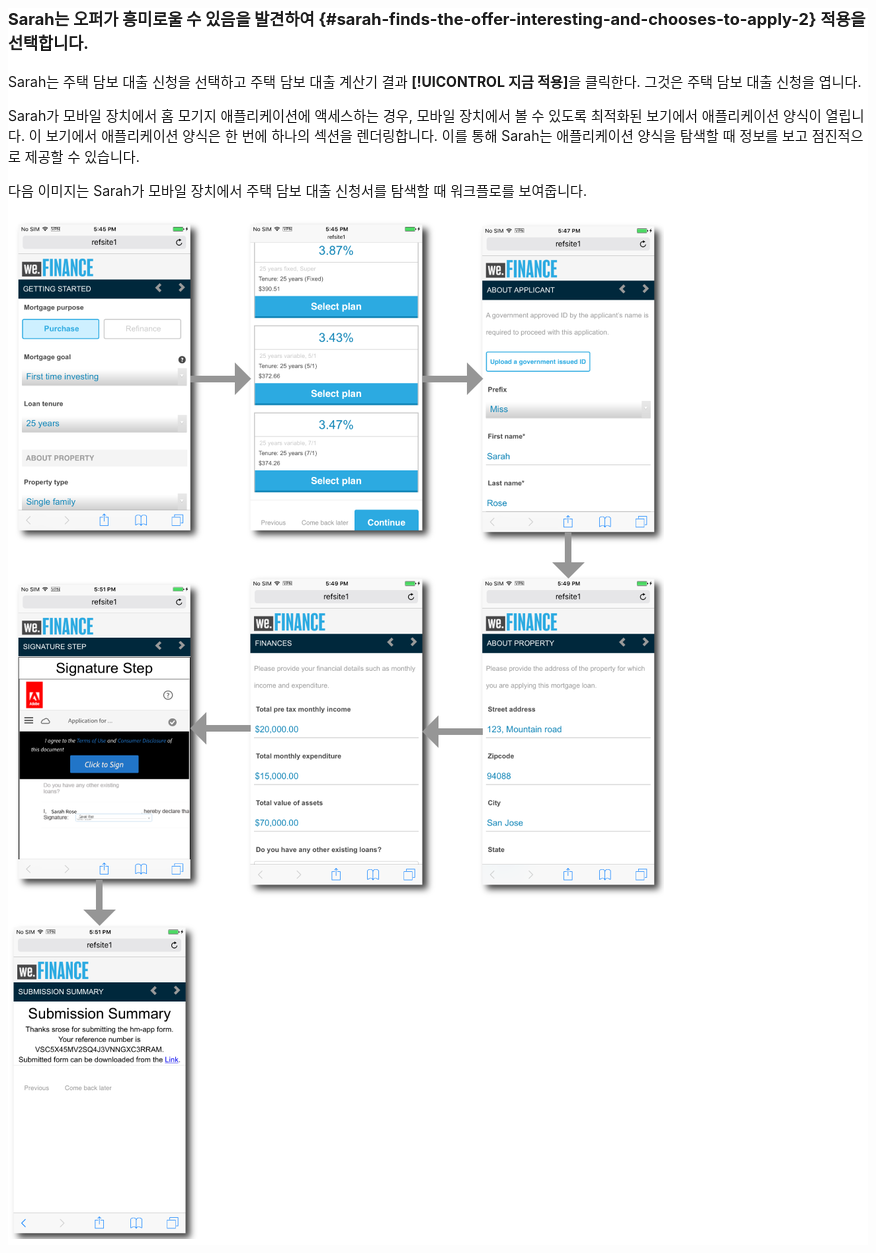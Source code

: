 ### Sarah는 오퍼가 흥미로울 수 있음을 발견하여 {#sarah-finds-the-offer-interesting-and-chooses-to-apply-2} 적용을 선택합니다.

Sarah는 주택 담보 대출 신청을 선택하고 주택 담보 대출 계산기 결과 **[!UICONTROL 지금 적용]**&#x200B;을 클릭한다. 그것은 주택 담보 대출 신청을 엽니다.

Sarah가 모바일 장치에서 홈 모기지 애플리케이션에 액세스하는 경우, 모바일 장치에서 볼 수 있도록 최적화된 보기에서 애플리케이션 양식이 열립니다. 이 보기에서 애플리케이션 양식은 한 번에 하나의 섹션을 렌더링합니다. 이를 통해 Sarah는 애플리케이션 양식을 탐색할 때 정보를 보고 점진적으로 제공할 수 있습니다.

다음 이미지는 Sarah가 모바일 장치에서 주택 담보 대출 신청서를 탐색할 때 워크플로를 보여줍니다.

![모바일 장치에서 모기지 애플리케이션 채우기](assets/mortgage-form-on-mobile.png)
